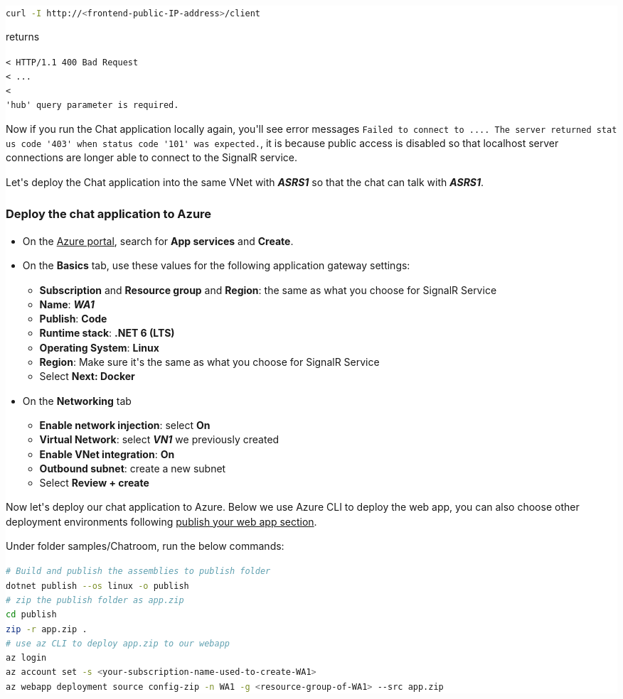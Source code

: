   ```bash
  curl -I http://<frontend-public-IP-address>/client
  ```

  returns

  ```
  < HTTP/1.1 400 Bad Request
  < ...
  <
  'hub' query parameter is required.
  ```

Now if you run the Chat application locally again, you'll see error messages `Failed to connect to .... The server returned status code '403' when status code '101' was expected.`, it is because public access is disabled so that localhost server connections are longer able to connect to the SignalR service.

Let's deploy the Chat application into the same VNet with **_ASRS1_** so that the chat can talk with **_ASRS1_**.

### Deploy the chat application to Azure

- On the [Azure portal](https://portal.azure.com/), search for **App services** and **Create**.

- On the **Basics** tab, use these values for the following application gateway settings:
  - **Subscription** and **Resource group** and **Region**: the same as what you choose for SignalR Service
  - **Name**: **_WA1_**
  * **Publish**: **Code**
  * **Runtime stack**: **.NET 6 (LTS)**
  * **Operating System**: **Linux**
  * **Region**: Make sure it's the same as what you choose for SignalR Service
  * Select **Next: Docker**
- On the **Networking** tab
  - **Enable network injection**: select **On**
  - **Virtual Network**: select **_VN1_** we previously created
  - **Enable VNet integration**: **On**
  - **Outbound subnet**: create a new subnet
  - Select **Review + create**

Now let's deploy our chat application to Azure. Below we use Azure CLI to deploy the web app, you can also choose other deployment environments following [publish your web app section](/azure/app-service/quickstart-dotnetcore#publish-your-web-app).

Under folder samples/Chatroom, run the below commands:

```bash
# Build and publish the assemblies to publish folder
dotnet publish --os linux -o publish
# zip the publish folder as app.zip
cd publish
zip -r app.zip .
# use az CLI to deploy app.zip to our webapp
az login
az account set -s <your-subscription-name-used-to-create-WA1>
az webapp deployment source config-zip -n WA1 -g <resource-group-of-WA1> --src app.zip
```
